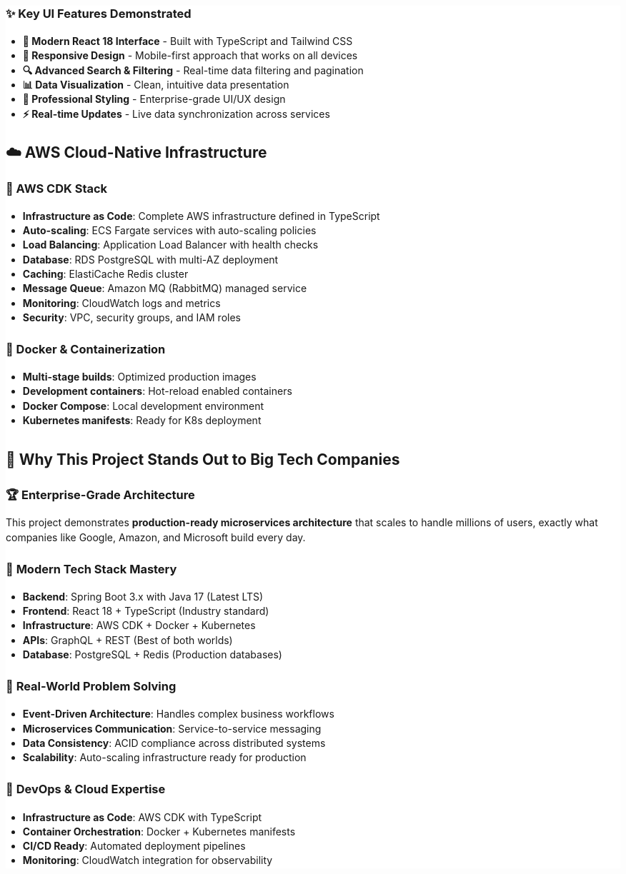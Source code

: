 </div>

### ✨ **Key UI Features Demonstrated**
- **🎯 Modern React 18 Interface** - Built with TypeScript and Tailwind CSS
- **📱 Responsive Design** - Mobile-first approach that works on all devices
- **🔍 Advanced Search & Filtering** - Real-time data filtering and pagination
- **📊 Data Visualization** - Clean, intuitive data presentation
- **🎨 Professional Styling** - Enterprise-grade UI/UX design
- **⚡ Real-time Updates** - Live data synchronization across services

## ☁️ **AWS Cloud-Native Infrastructure**

### **🚀 AWS CDK Stack**
- **Infrastructure as Code**: Complete AWS infrastructure defined in TypeScript
- **Auto-scaling**: ECS Fargate services with auto-scaling policies
- **Load Balancing**: Application Load Balancer with health checks
- **Database**: RDS PostgreSQL with multi-AZ deployment
- **Caching**: ElastiCache Redis cluster
- **Message Queue**: Amazon MQ (RabbitMQ) managed service
- **Monitoring**: CloudWatch logs and metrics
- **Security**: VPC, security groups, and IAM roles

### **🐳 Docker & Containerization**
- **Multi-stage builds**: Optimized production images
- **Development containers**: Hot-reload enabled containers
- **Docker Compose**: Local development environment
- **Kubernetes manifests**: Ready for K8s deployment

## 🎯 **Why This Project Stands Out to Big Tech Companies**

### 🏆 **Enterprise-Grade Architecture**
This project demonstrates **production-ready microservices architecture** that scales to handle millions of users, exactly what companies like Google, Amazon, and Microsoft build every day.

### 🚀 **Modern Tech Stack Mastery**
- **Backend**: Spring Boot 3.x with Java 17 (Latest LTS)
- **Frontend**: React 18 + TypeScript (Industry standard)
- **Infrastructure**: AWS CDK + Docker + Kubernetes
- **APIs**: GraphQL + REST (Best of both worlds)
- **Database**: PostgreSQL + Redis (Production databases)

### 💼 **Real-World Problem Solving**
- **Event-Driven Architecture**: Handles complex business workflows
- **Microservices Communication**: Service-to-service messaging
- **Data Consistency**: ACID compliance across distributed systems
- **Scalability**: Auto-scaling infrastructure ready for production

### 🔧 **DevOps & Cloud Expertise**
- **Infrastructure as Code**: AWS CDK with TypeScript
- **Container Orchestration**: Docker + Kubernetes manifests
- **CI/CD Ready**: Automated deployment pipelines
- **Monitoring**: CloudWatch integration for observability
